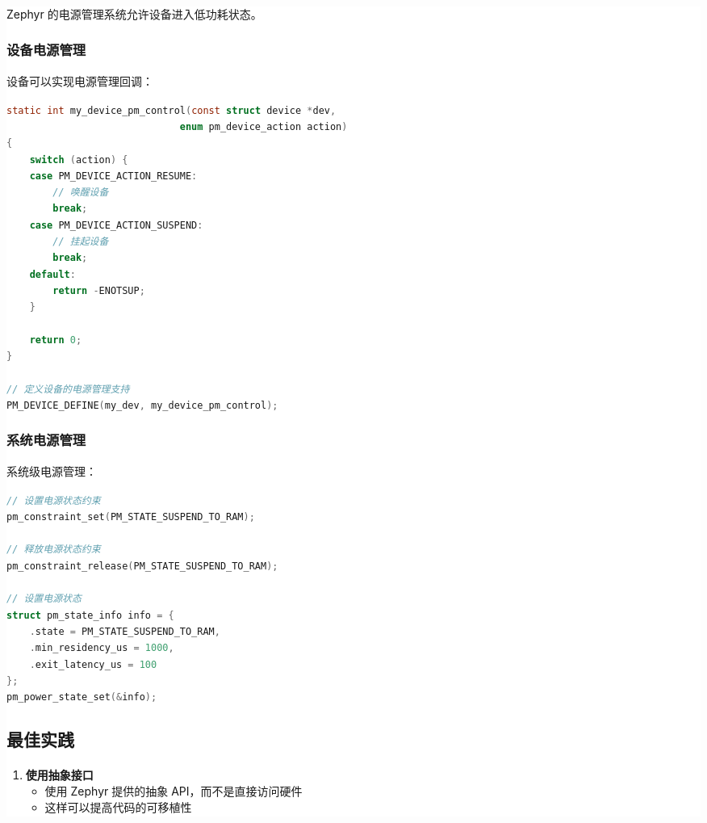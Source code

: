 Zephyr 的电源管理系统允许设备进入低功耗状态。

### 设备电源管理

设备可以实现电源管理回调：

```c
static int my_device_pm_control(const struct device *dev,
                              enum pm_device_action action)
{
    switch (action) {
    case PM_DEVICE_ACTION_RESUME:
        // 唤醒设备
        break;
    case PM_DEVICE_ACTION_SUSPEND:
        // 挂起设备
        break;
    default:
        return -ENOTSUP;
    }
    
    return 0;
}

// 定义设备的电源管理支持
PM_DEVICE_DEFINE(my_dev, my_device_pm_control);
```

### 系统电源管理

系统级电源管理：

```c
// 设置电源状态约束
pm_constraint_set(PM_STATE_SUSPEND_TO_RAM);

// 释放电源状态约束
pm_constraint_release(PM_STATE_SUSPEND_TO_RAM);

// 设置电源状态
struct pm_state_info info = {
    .state = PM_STATE_SUSPEND_TO_RAM,
    .min_residency_us = 1000,
    .exit_latency_us = 100
};
pm_power_state_set(&info);
```

## 最佳实践

1. **使用抽象接口**
   - 使用 Zephyr 提供的抽象 API，而不是直接访问硬件
   - 这样可以提高代码的可移植性
